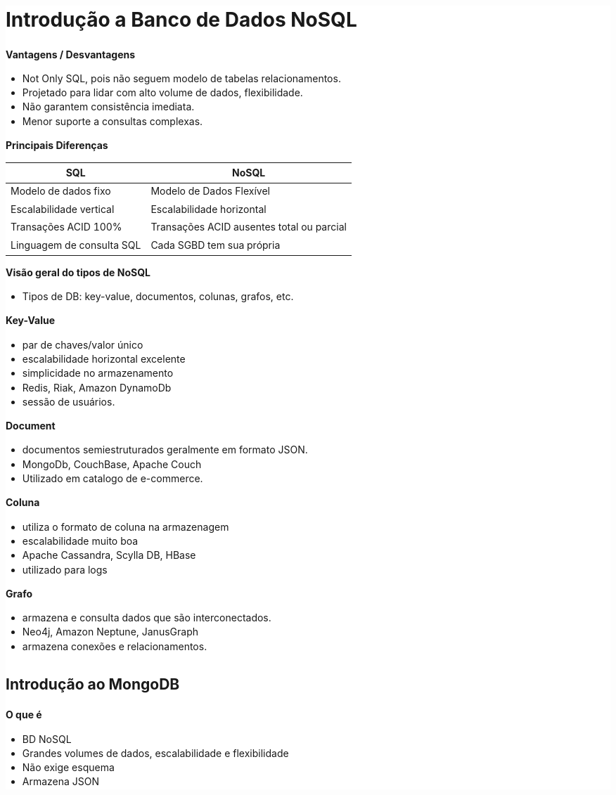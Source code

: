 # Introdução a Banco de Dados NoSQL

**Vantagens / Desvantagens**
- Not Only SQL, pois não seguem modelo de tabelas relacionamentos.
- Projetado para lidar com alto volume de dados, flexibilidade.
- Não garantem consistência imediata.
- Menor suporte a consultas complexas.

**Principais Diferenças**

SQL | NoSQL |
---|---|
Modelo de dados fixo|Modelo de Dados Flexível|
Escalabilidade vertical|Escalabilidade horizontal|
Transações ACID 100%|Transações ACID ausentes total ou parcial|
Linguagem de consulta SQL|Cada SGBD tem sua própria|

**Visão geral do tipos de NoSQL**

- Tipos de DB: key-value, documentos, colunas, grafos, etc.

**Key-Value**

- par de chaves/valor único
- escalabilidade horizontal excelente
- simplicidade no armazenamento
- Redis, Riak, Amazon DynamoDb
- sessão de usuários.

**Document**

- documentos semiestruturados geralmente em formato JSON.
- MongoDb, CouchBase, Apache Couch
- Utilizado em catalogo de e-commerce.

**Coluna**

- utiliza o formato de coluna na armazenagem
- escalabilidade muito boa
- Apache Cassandra, Scylla DB, HBase 
- utilizado para logs

**Grafo**

- armazena e consulta dados que são interconectados.
- Neo4j, Amazon Neptune, JanusGraph
- armazena conexões e relacionamentos.

## Introdução ao MongoDB

**O que é**

- BD NoSQL
- Grandes volumes de dados, escalabilidade e flexibilidade
- Não exige esquema
- Armazena JSON
